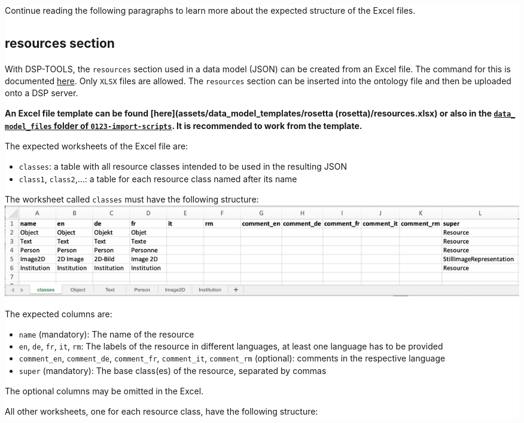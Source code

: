 Continue reading the following paragraphs to learn more about the expected structure of the Excel files.




## resources section

With DSP-TOOLS, the `resources` section used in a data model (JSON) can be created from an Excel file. The command for 
this is documented [here](./dsp-tools-usage.md#excel2resources). 
Only `XLSX` files are allowed. The `resources` section can be inserted into the ontology file and then be uploaded onto 
a DSP server.

**An Excel file template can be found [here](assets/data_model_templates/rosetta (rosetta)/resources.xlsx) or also in the 
[`data_model_files` folder of `0123-import-scripts`](https://github.com/dasch-swiss/0123-import-scripts/tree/main/data_model_files).
It is recommended to work from the template.** 

The expected worksheets of the Excel file are:

- `classes`: a table with all resource classes intended to be used in the resulting JSON
- `class1`, `class2`,...: a table for each resource class named after its name

The worksheet called `classes` must have the following structure:  
![img-resources-example-1.png](assets/images/img-resources-example-1.png)

The expected columns are:

- `name` (mandatory): The name of the resource
- `en`, `de`, `fr`, `it`, `rm`: The labels of the resource in different languages, at least one language has to be provided
- `comment_en`, `comment_de`, `comment_fr`, `comment_it`, `comment_rm` (optional): comments in the respective language 
- `super` (mandatory): The base class(es) of the resource, separated by commas

The optional columns may be omitted in the Excel.

All other worksheets, one for each resource class, have the following structure:  